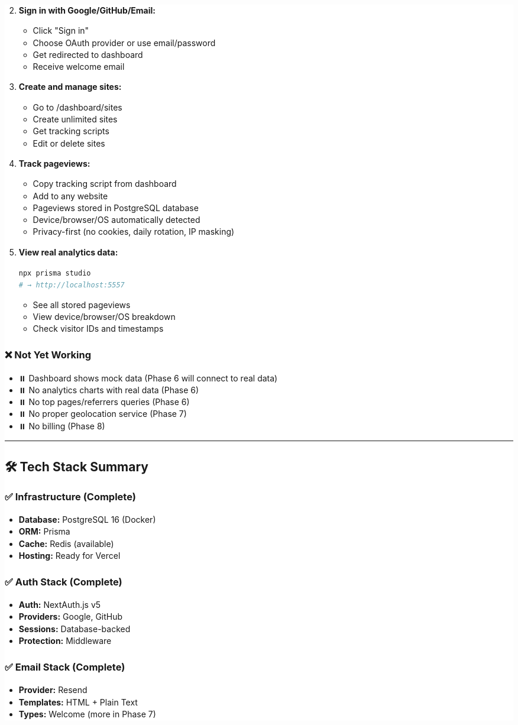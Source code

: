 2. **Sign in with Google/GitHub/Email:**
   - Click "Sign in"
   - Choose OAuth provider or use email/password
   - Get redirected to dashboard
   - Receive welcome email

3. **Create and manage sites:**
   - Go to /dashboard/sites
   - Create unlimited sites
   - Get tracking scripts
   - Edit or delete sites

4. **Track pageviews:**
   - Copy tracking script from dashboard
   - Add to any website
   - Pageviews stored in PostgreSQL database
   - Device/browser/OS automatically detected
   - Privacy-first (no cookies, daily rotation, IP masking)

5. **View real analytics data:**
   ```bash
   npx prisma studio
   # → http://localhost:5557
   ```
   - See all stored pageviews
   - View device/browser/OS breakdown
   - Check visitor IDs and timestamps

### ❌ Not Yet Working

- ⏸️ Dashboard shows mock data (Phase 6 will connect to real data)
- ⏸️ No analytics charts with real data (Phase 6)
- ⏸️ No top pages/referrers queries (Phase 6)
- ⏸️ No proper geolocation service (Phase 7)
- ⏸️ No billing (Phase 8)

---

## 🛠️ Tech Stack Summary

### ✅ **Infrastructure (Complete)**
- **Database:** PostgreSQL 16 (Docker)
- **ORM:** Prisma
- **Cache:** Redis (available)
- **Hosting:** Ready for Vercel

### ✅ **Auth Stack (Complete)**
- **Auth:** NextAuth.js v5
- **Providers:** Google, GitHub
- **Sessions:** Database-backed
- **Protection:** Middleware

### ✅ **Email Stack (Complete)**
- **Provider:** Resend
- **Templates:** HTML + Plain Text
- **Types:** Welcome (more in Phase 7)
